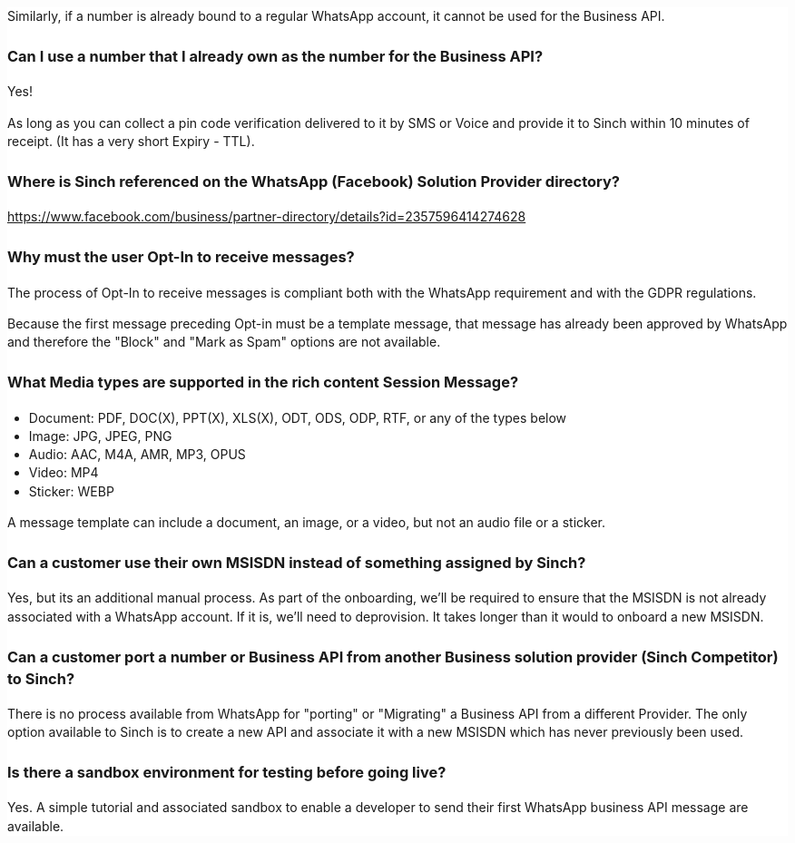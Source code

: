 Similarly, if a number is already bound to a regular WhatsApp account, it cannot be used for the Business API.

### Can I use a number that I already own as the number for the Business API?

Yes!

As long as you can collect a pin code verification delivered to it by SMS or Voice and provide it to Sinch within 10 minutes of receipt. (It has a very short Expiry - TTL).

### Where is Sinch referenced on the WhatsApp (Facebook) Solution Provider directory?

https://www.facebook.com/business/partner-directory/details?id=2357596414274628

### Why must the user Opt-In to receive messages?

The process of Opt-In to receive messages is compliant both with the WhatsApp requirement and with the GDPR regulations.

Because the first message preceding Opt-in must be a template message, that message has already been approved by WhatsApp and therefore the "Block" and "Mark as Spam" options are not available.

### What Media types are supported in the rich content Session Message?

- Document: PDF, DOC(X), PPT(X), XLS(X), ODT, ODS, ODP, RTF, or any of the types below
- Image: JPG, JPEG, PNG
- Audio: AAC, M4A, AMR, MP3, OPUS
- Video: MP4
- Sticker: WEBP

A message template can include a document, an image, or a video, but not an audio file or a sticker.

### Can a customer use their own MSISDN instead of something assigned by Sinch?

Yes, but its an additional manual process. As part of the onboarding, we’ll be required to ensure that the MSISDN is not already associated with a WhatsApp account. If it is, we’ll need to deprovision. It takes longer than it would to onboard a new MSISDN.

### Can a customer port a number or Business API from another Business solution provider (Sinch Competitor) to Sinch?

There is no process available from WhatsApp for "porting" or "Migrating" a Business API from a different Provider. The only option available to Sinch is to create a new API and associate it with a new MSISDN which has never previously been used.

### Is there a sandbox environment for testing before going live?

Yes. A simple tutorial and associated sandbox to enable a developer to send their first WhatsApp business API message are available.

